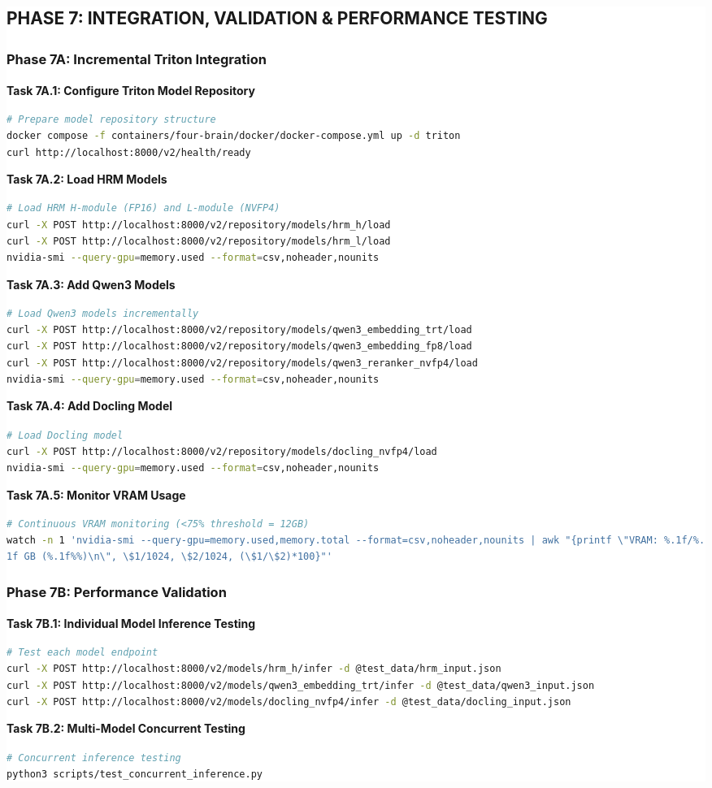 
## PHASE 7: INTEGRATION, VALIDATION & PERFORMANCE TESTING

### Phase 7A: Incremental Triton Integration

**Task 7A.1: Configure Triton Model Repository**
```bash
# Prepare model repository structure
docker compose -f containers/four-brain/docker/docker-compose.yml up -d triton
curl http://localhost:8000/v2/health/ready
```

**Task 7A.2: Load HRM Models**
```bash
# Load HRM H-module (FP16) and L-module (NVFP4)
curl -X POST http://localhost:8000/v2/repository/models/hrm_h/load
curl -X POST http://localhost:8000/v2/repository/models/hrm_l/load
nvidia-smi --query-gpu=memory.used --format=csv,noheader,nounits
```

**Task 7A.3: Add Qwen3 Models**
```bash
# Load Qwen3 models incrementally
curl -X POST http://localhost:8000/v2/repository/models/qwen3_embedding_trt/load
curl -X POST http://localhost:8000/v2/repository/models/qwen3_embedding_fp8/load
curl -X POST http://localhost:8000/v2/repository/models/qwen3_reranker_nvfp4/load
nvidia-smi --query-gpu=memory.used --format=csv,noheader,nounits
```

**Task 7A.4: Add Docling Model**
```bash
# Load Docling model
curl -X POST http://localhost:8000/v2/repository/models/docling_nvfp4/load
nvidia-smi --query-gpu=memory.used --format=csv,noheader,nounits
```

**Task 7A.5: Monitor VRAM Usage**
```bash
# Continuous VRAM monitoring (<75% threshold = 12GB)
watch -n 1 'nvidia-smi --query-gpu=memory.used,memory.total --format=csv,noheader,nounits | awk "{printf \"VRAM: %.1f/%.1f GB (%.1f%%)\n\", \$1/1024, \$2/1024, (\$1/\$2)*100}"'
```

### Phase 7B: Performance Validation

**Task 7B.1: Individual Model Inference Testing**
```bash
# Test each model endpoint
curl -X POST http://localhost:8000/v2/models/hrm_h/infer -d @test_data/hrm_input.json
curl -X POST http://localhost:8000/v2/models/qwen3_embedding_trt/infer -d @test_data/qwen3_input.json
curl -X POST http://localhost:8000/v2/models/docling_nvfp4/infer -d @test_data/docling_input.json
```

**Task 7B.2: Multi-Model Concurrent Testing**
```bash
# Concurrent inference testing
python3 scripts/test_concurrent_inference.py
```
